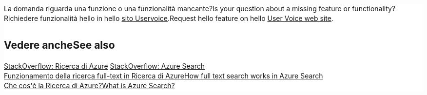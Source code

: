 <span data-ttu-id="a9f3e-165">La domanda riguarda una funzione o una funzionalità mancante?</span><span class="sxs-lookup"><span data-stu-id="a9f3e-165">Is your question about a missing feature or functionality?</span></span> <span data-ttu-id="a9f3e-166">Richiedere funzionalità hello in hello [sito Uservoice](https://feedback.azure.com/forums/263029-azure-search).</span><span class="sxs-lookup"><span data-stu-id="a9f3e-166">Request hello feature on hello [User Voice web site](https://feedback.azure.com/forums/263029-azure-search).</span></span>

## <a name="see-also"></a><span data-ttu-id="a9f3e-167">Vedere anche</span><span class="sxs-lookup"><span data-stu-id="a9f3e-167">See also</span></span>

 <span data-ttu-id="a9f3e-168">[StackOverflow: Ricerca di Azure](https://stackoverflow.com/questions/tagged/azure-search) </span><span class="sxs-lookup"><span data-stu-id="a9f3e-168">[StackOverflow: Azure Search](https://stackoverflow.com/questions/tagged/azure-search) </span></span>  
 [<span data-ttu-id="a9f3e-169">Funzionamento della ricerca full-text in Ricerca di Azure</span><span class="sxs-lookup"><span data-stu-id="a9f3e-169">How full text search works in Azure Search</span></span>](search-lucene-query-architecture.md)  
 [<span data-ttu-id="a9f3e-170">Che cos'è la Ricerca di Azure?</span><span class="sxs-lookup"><span data-stu-id="a9f3e-170">What is Azure Search?</span></span>](search-what-is-azure-search.md)

 